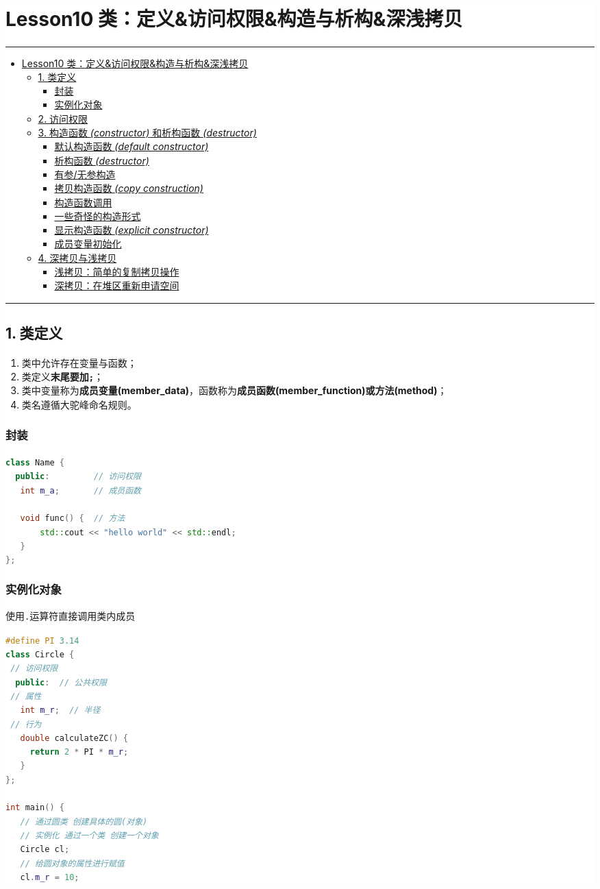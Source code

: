 # Lesson10 类：定义&访问权限&构造与析构&深浅拷贝

---
- [Lesson10 类：定义\&访问权限\&构造与析构\&深浅拷贝](#lesson10-类定义访问权限构造与析构深浅拷贝)
  - [1. 类定义](#1-类定义)
    - [封装](#封装)
    - [实例化对象](#实例化对象)
  - [2. 访问权限](#2-访问权限)
  - [3. 构造函数 *(constructor)* 和析构函数 *(destructor)*](#3-构造函数-constructor-和析构函数-destructor)
    - [默认构造函数 *(default constructor)*](#默认构造函数-default-constructor)
    - [析构函数 *(destructor)*](#析构函数-destructor)
    - [有参/无参构造](#有参无参构造)
    - [拷贝构造函数 *(copy construction)*](#拷贝构造函数-copy-construction)
    - [构造函数调用](#构造函数调用)
    - [一些奇怪的构造形式](#一些奇怪的构造形式)
    - [显示构造函数 *(explicit constructor)*](#显示构造函数-explicit-constructor)
    - [成员变量初始化](#成员变量初始化)
  - [4. 深拷贝与浅拷贝](#4-深拷贝与浅拷贝)
    - [浅拷贝：简单的复制拷贝操作](#浅拷贝简单的复制拷贝操作)
    - [深拷贝：在堆区重新申请空间](#深拷贝在堆区重新申请空间)

---

## 1. 类定义
1. 类中允许存在变量与函数；
2. 类定义**末尾要加`;`**；
3. 类中变量称为**成员变量(member_data)**，函数称为**成员函数(member_function)**或**方法(method)**；
4. 类名遵循大驼峰命名规则。
   
### 封装
```cpp
class Name {
  public:         // 访问权限
   int m_a;       // 成员函数

   void func() {  // 方法
       std::cout << "hello world" << std::endl;
   }
};
```

### 实例化对象
使用`.`运算符直接调用类内成员
```cpp
#define PI 3.14
class Circle {
 // 访问权限
  public:  // 公共权限
 // 属性
   int m_r;  // 半径
 // 行为
   double calculateZC() {
     return 2 * PI * m_r;
   }
};

int main() {
   // 通过圆类 创建具体的圆(对象)
   // 实例化 通过一个类 创建一个对象
   Circle cl;
   // 给圆对象的属性进行赋值
   cl.m_r = 10;
```